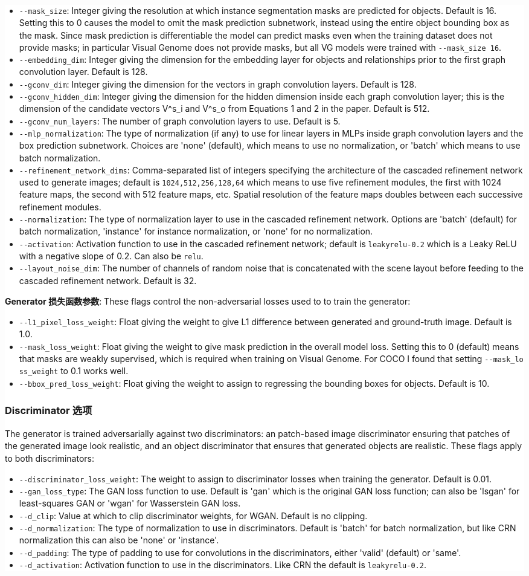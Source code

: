- `--mask_size`: Integer giving the resolution at which instance segmentation masks are predicted for objects. Default is 16. Setting this to 0 causes the model to omit the mask prediction subnetwork, instead using the entire object bounding box as the mask. Since mask prediction is differentiable the model can predict masks even when the training dataset does not provide masks; in particular Visual Genome does not provide masks, but all VG models were trained with `--mask_size 16`.
- `--embedding_dim`: Integer giving the dimension for the embedding layer for objects and relationships prior to the first graph convolution layer. Default is 128.
- `--gconv_dim`: Integer giving the dimension for the vectors in graph convolution layers. Default is 128.
- `--gconv_hidden_dim`: Integer giving the dimension for the hidden dimension inside each graph convolution layer; this is the dimension of the candidate vectors V^s_i and V^s_o from Equations 1 and 2 in the paper. Default is 512.
- `--gconv_num_layers`: The number of graph convolution layers to use. Default is 5.
- `--mlp_normalization`: The type of normalization (if any) to use for linear layers in MLPs inside graph convolution layers and the box prediction subnetwork. Choices are  'none' (default), which means to use no normalization, or 'batch' which means to use batch normalization.
- `--refinement_network_dims`: Comma-separated list of integers specifying the architecture of the cascaded refinement network used to generate images; default is `1024,512,256,128,64` which means to use five refinement modules, the first with 1024 feature maps, the second with 512 feature maps, etc. Spatial resolution of the feature maps doubles between each successive refinement modules.
- `--normalization`: The type of normalization layer to use in the cascaded refinement network. Options are 'batch' (default) for batch normalization, 'instance' for instance normalization, or 'none' for no normalization.
- `--activation`: Activation function to use in the cascaded refinement network; default is `leakyrelu-0.2` which is a Leaky ReLU with a negative slope of 0.2. Can also be `relu`.
- `--layout_noise_dim`: The number of channels of random noise that is concatenated with the scene layout before feeding to the cascaded refinement network. Default is 32.

**Generator 损失函数参数**: These flags control the non-adversarial losses used to to train the generator:

- `--l1_pixel_loss_weight`: Float giving the weight to give L1 difference between generated and ground-truth image. Default is 1.0.
- `--mask_loss_weight`: Float giving the weight to give mask prediction in the overall model loss. Setting this to 0 (default) means that masks are weakly supervised, which is required when training on Visual Genome. For COCO I found that setting `--mask_loss_weight` to 0.1 works well.
- `--bbox_pred_loss_weight`: Float giving the weight to assign to regressing the bounding boxes for objects. Default is 10.

### Discriminator 选项
The generator is trained adversarially against two discriminators: an patch-based image discriminator ensuring that patches of the generated image look realistic, and an object discriminator that ensures that generated objects are realistic. These flags apply to both discriminators:

- `--discriminator_loss_weight`: The weight to assign to discriminator losses when training the generator. Default is 0.01.
- `--gan_loss_type`: The GAN loss function to use. Default is 'gan' which is the original GAN loss function; can also be 'lsgan' for least-squares GAN or 'wgan' for Wasserstein GAN loss.
- `--d_clip`: Value at which to clip discriminator weights, for WGAN. Default is no clipping.
- `--d_normalization`: The type of normalization to use in discriminators. Default is 'batch' for batch normalization, but like CRN normalization this can also be 'none' or 'instance'.
- `--d_padding`: The type of padding to use for convolutions in the discriminators, either 'valid' (default) or 'same'.
- `--d_activation`: Activation function to use in the discriminators. Like CRN the default is `leakyrelu-0.2`.
